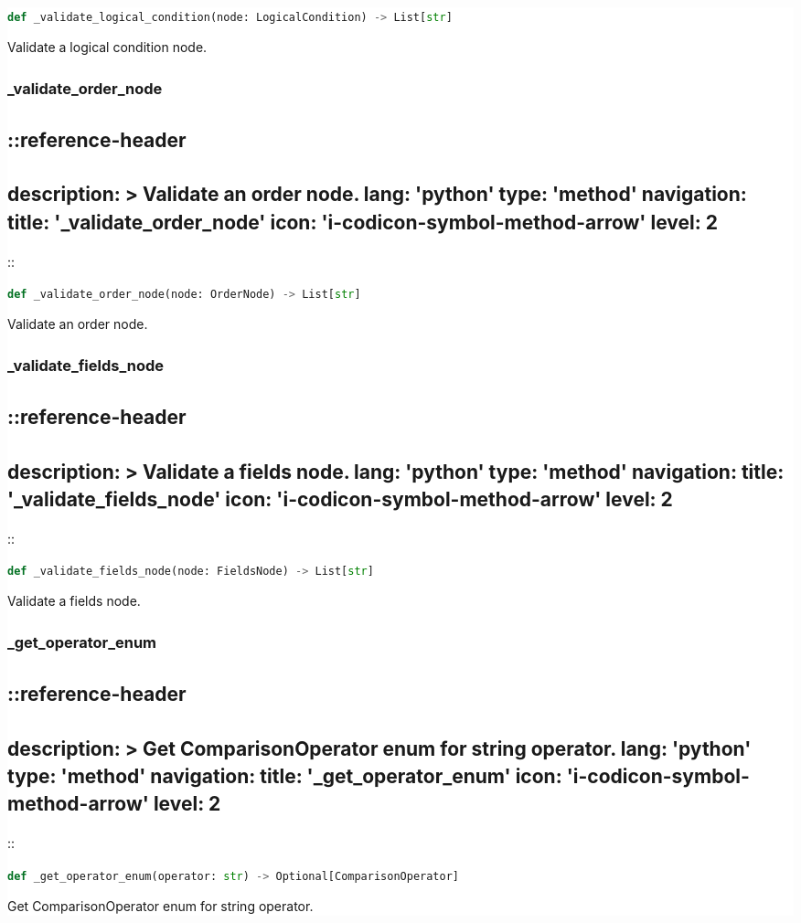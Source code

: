 ```python
def _validate_logical_condition(node: LogicalCondition) -> List[str]
```

Validate a logical condition node.

### _validate_order_node
::reference-header
---
description: >
    Validate an order node.
lang: 'python'
type: 'method'
navigation:
    title: '_validate_order_node'
    icon: 'i-codicon-symbol-method-arrow'
    level: 2
---
::

```python
def _validate_order_node(node: OrderNode) -> List[str]
```

Validate an order node.

### _validate_fields_node
::reference-header
---
description: >
    Validate a fields node.
lang: 'python'
type: 'method'
navigation:
    title: '_validate_fields_node'
    icon: 'i-codicon-symbol-method-arrow'
    level: 2
---
::

```python
def _validate_fields_node(node: FieldsNode) -> List[str]
```

Validate a fields node.

### _get_operator_enum
::reference-header
---
description: >
    Get ComparisonOperator enum for string operator.
lang: 'python'
type: 'method'
navigation:
    title: '_get_operator_enum'
    icon: 'i-codicon-symbol-method-arrow'
    level: 2
---
::

```python
def _get_operator_enum(operator: str) -> Optional[ComparisonOperator]
```

Get ComparisonOperator enum for string operator.

